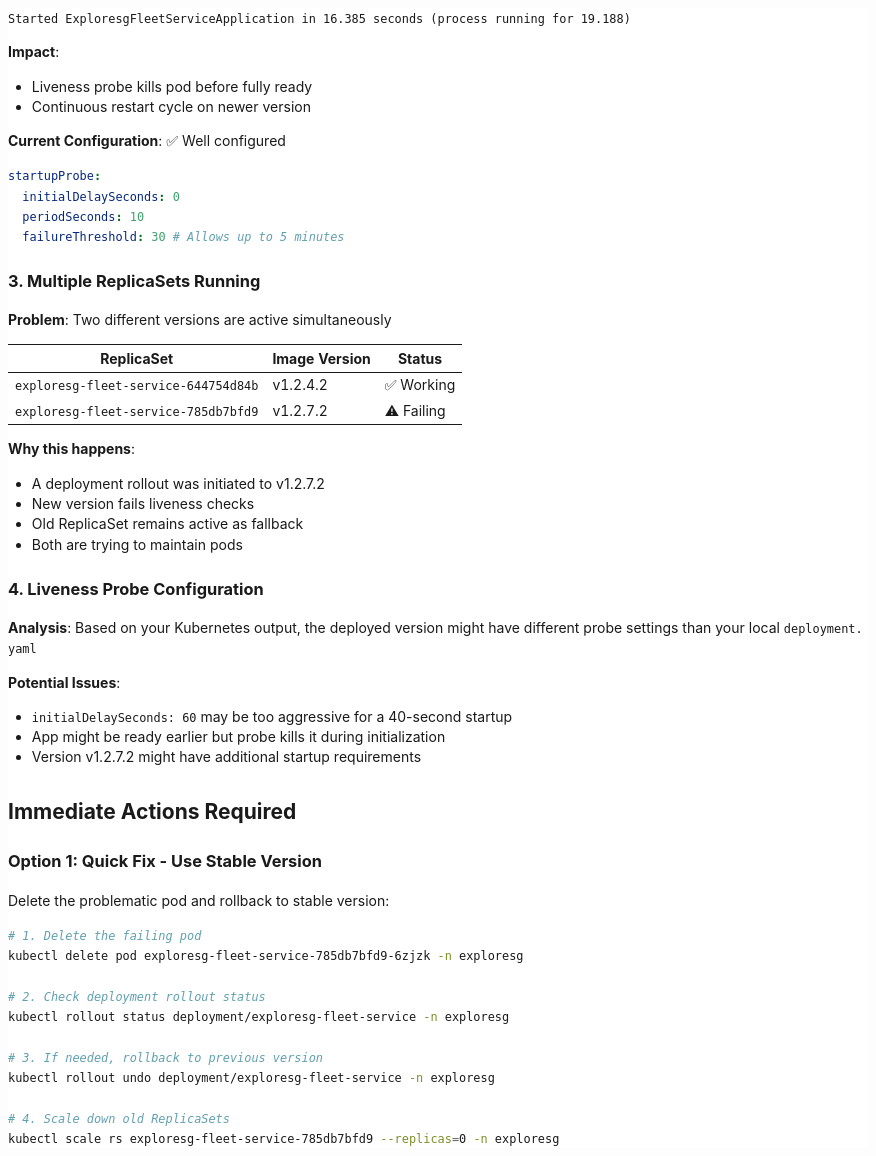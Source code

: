 ```
Started ExploresgFleetServiceApplication in 16.385 seconds (process running for 19.188)
```

**Impact**:

- Liveness probe kills pod before fully ready
- Continuous restart cycle on newer version

**Current Configuration**: ✅ Well configured

```yaml
startupProbe:
  initialDelaySeconds: 0
  periodSeconds: 10
  failureThreshold: 30 # Allows up to 5 minutes
```

### 3. Multiple ReplicaSets Running

**Problem**: Two different versions are active simultaneously

| ReplicaSet                           | Image Version | Status     |
| ------------------------------------ | ------------- | ---------- |
| `exploresg-fleet-service-644754d84b` | v1.2.4.2      | ✅ Working |
| `exploresg-fleet-service-785db7bfd9` | v1.2.7.2      | ⚠️ Failing |

**Why this happens**:

- A deployment rollout was initiated to v1.2.7.2
- New version fails liveness checks
- Old ReplicaSet remains active as fallback
- Both are trying to maintain pods

### 4. Liveness Probe Configuration

**Analysis**: Based on your Kubernetes output, the deployed version might have different probe settings than your local `deployment.yaml`

**Potential Issues**:

- `initialDelaySeconds: 60` may be too aggressive for a 40-second startup
- App might be ready earlier but probe kills it during initialization
- Version v1.2.7.2 might have additional startup requirements

## Immediate Actions Required

### Option 1: Quick Fix - Use Stable Version

Delete the problematic pod and rollback to stable version:

```bash
# 1. Delete the failing pod
kubectl delete pod exploresg-fleet-service-785db7bfd9-6zjzk -n exploresg

# 2. Check deployment rollout status
kubectl rollout status deployment/exploresg-fleet-service -n exploresg

# 3. If needed, rollback to previous version
kubectl rollout undo deployment/exploresg-fleet-service -n exploresg

# 4. Scale down old ReplicaSets
kubectl scale rs exploresg-fleet-service-785db7bfd9 --replicas=0 -n exploresg
```
